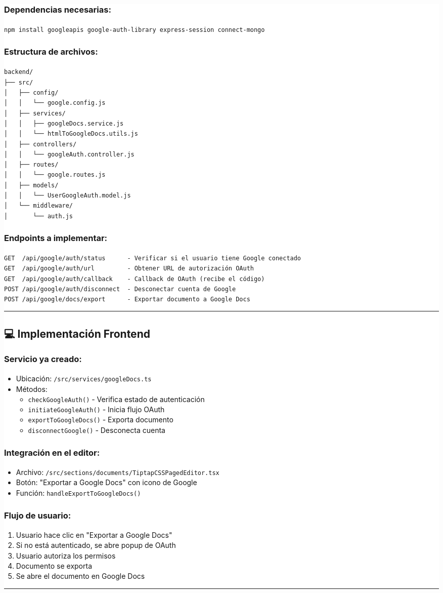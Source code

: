 ### Dependencias necesarias:
```bash
npm install googleapis google-auth-library express-session connect-mongo
```

### Estructura de archivos:
```
backend/
├── src/
│   ├── config/
│   │   └── google.config.js
│   ├── services/
│   │   ├── googleDocs.service.js
│   │   └── htmlToGoogleDocs.utils.js
│   ├── controllers/
│   │   └── googleAuth.controller.js
│   ├── routes/
│   │   └── google.routes.js
│   ├── models/
│   │   └── UserGoogleAuth.model.js
│   └── middleware/
│       └── auth.js
```

### Endpoints a implementar:
```
GET  /api/google/auth/status      - Verificar si el usuario tiene Google conectado
GET  /api/google/auth/url         - Obtener URL de autorización OAuth
GET  /api/google/auth/callback    - Callback de OAuth (recibe el código)
POST /api/google/auth/disconnect  - Desconectar cuenta de Google
POST /api/google/docs/export      - Exportar documento a Google Docs
```

---

## 💻 Implementación Frontend

### Servicio ya creado:
- Ubicación: `/src/services/googleDocs.ts`
- Métodos:
  - `checkGoogleAuth()` - Verifica estado de autenticación
  - `initiateGoogleAuth()` - Inicia flujo OAuth
  - `exportToGoogleDocs()` - Exporta documento
  - `disconnectGoogle()` - Desconecta cuenta

### Integración en el editor:
- Archivo: `/src/sections/documents/TiptapCSSPagedEditor.tsx`
- Botón: "Exportar a Google Docs" con icono de Google
- Función: `handleExportToGoogleDocs()`

### Flujo de usuario:
1. Usuario hace clic en "Exportar a Google Docs"
2. Si no está autenticado, se abre popup de OAuth
3. Usuario autoriza los permisos
4. Documento se exporta
5. Se abre el documento en Google Docs

---
